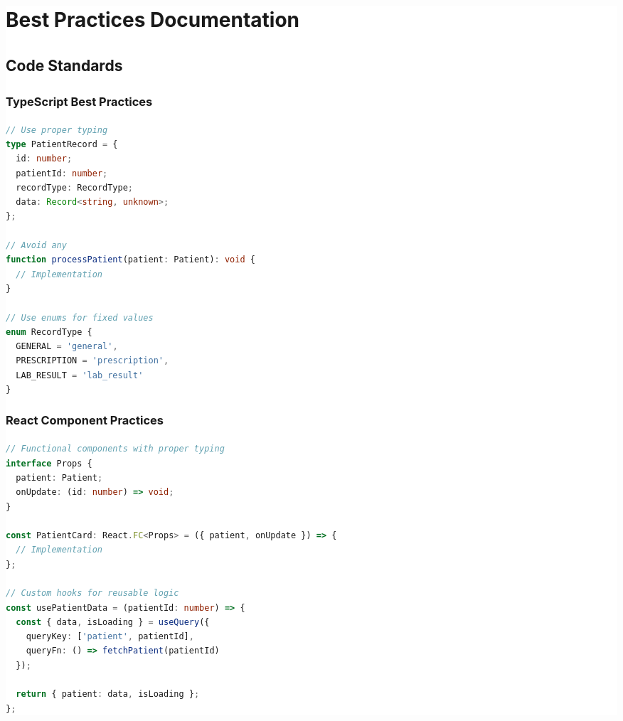 # Best Practices Documentation

## Code Standards

### TypeScript Best Practices
```typescript
// Use proper typing
type PatientRecord = {
  id: number;
  patientId: number;
  recordType: RecordType;
  data: Record<string, unknown>;
};

// Avoid any
function processPatient(patient: Patient): void {
  // Implementation
}

// Use enums for fixed values
enum RecordType {
  GENERAL = 'general',
  PRESCRIPTION = 'prescription',
  LAB_RESULT = 'lab_result'
}
```

### React Component Practices
```typescript
// Functional components with proper typing
interface Props {
  patient: Patient;
  onUpdate: (id: number) => void;
}

const PatientCard: React.FC<Props> = ({ patient, onUpdate }) => {
  // Implementation
};

// Custom hooks for reusable logic
const usePatientData = (patientId: number) => {
  const { data, isLoading } = useQuery({
    queryKey: ['patient', patientId],
    queryFn: () => fetchPatient(patientId)
  });
  
  return { patient: data, isLoading };
};
```

